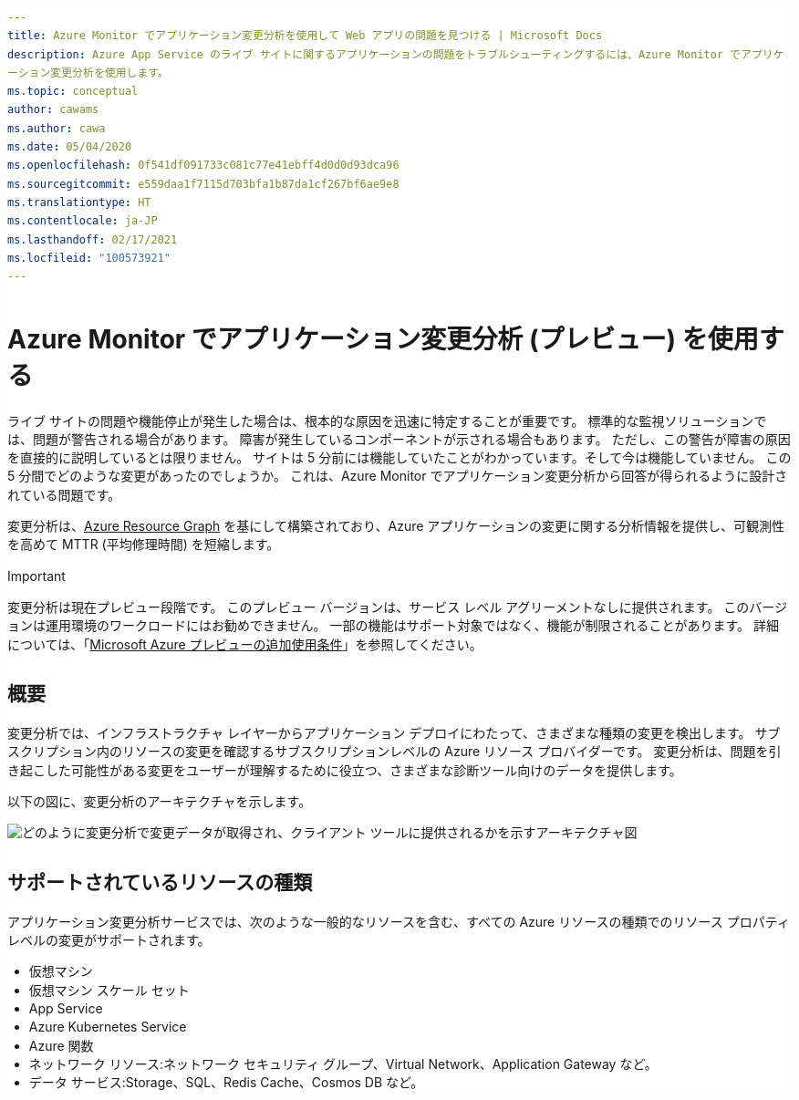```yaml
---
title: Azure Monitor でアプリケーション変更分析を使用して Web アプリの問題を見つける | Microsoft Docs
description: Azure App Service のライブ サイトに関するアプリケーションの問題をトラブルシューティングするには、Azure Monitor でアプリケーション変更分析を使用します。
ms.topic: conceptual
author: cawams
ms.author: cawa
ms.date: 05/04/2020
ms.openlocfilehash: 0f541df091733c081c77e41ebff4d0d0d93dca96
ms.sourcegitcommit: e559daa1f7115d703bfa1b87da1cf267bf6ae9e8
ms.translationtype: HT
ms.contentlocale: ja-JP
ms.lasthandoff: 02/17/2021
ms.locfileid: "100573921"
---
```

# <a name="use-application-change-analysis-preview-in-azure-monitor"></a>Azure Monitor でアプリケーション変更分析 (プレビュー) を使用する

ライブ サイトの問題や機能停止が発生した場合は、根本的な原因を迅速に特定することが重要です。 標準的な監視ソリューションでは、問題が警告される場合があります。 障害が発生しているコンポーネントが示される場合もあります。 ただし、この警告が障害の原因を直接的に説明しているとは限りません。 サイトは 5 分前には機能していたことがわかっています。そして今は機能していません。 この 5 分間でどのような変更があったのでしょうか。 これは、Azure Monitor でアプリケーション変更分析から回答が得られるように設計されている問題です。

変更分析は、[Azure Resource Graph](../../governance/resource-graph/overview.md) を基にして構築されており、Azure アプリケーションの変更に関する分析情報を提供し、可観測性を高めて MTTR (平均修理時間) を短縮します。

> [!IMPORTANT]
> 変更分析は現在プレビュー段階です。 このプレビュー バージョンは、サービス レベル アグリーメントなしに提供されます。 このバージョンは運用環境のワークロードにはお勧めできません。 一部の機能はサポート対象ではなく、機能が制限されることがあります。 詳細については、「[Microsoft Azure プレビューの追加使用条件](https://azure.microsoft.com/support/legal/preview-supplemental-terms/)」を参照してください。

## <a name="overview"></a>概要

変更分析では、インフラストラクチャ レイヤーからアプリケーション デプロイにわたって、さまざまな種類の変更を検出します。 サブスクリプション内のリソースの変更を確認するサブスクリプションレベルの Azure リソース プロバイダーです。 変更分析は、問題を引き起こした可能性がある変更をユーザーが理解するために役立つ、さまざまな診断ツール向けのデータを提供します。

以下の図に、変更分析のアーキテクチャを示します。

![どのように変更分析で変更データが取得され、クライアント ツールに提供されるかを示すアーキテクチャ図](./media/change-analysis/overview.png)

## <a name="supported-resource-types"></a>サポートされているリソースの種類

アプリケーション変更分析サービスでは、次のような一般的なリソースを含む、すべての Azure リソースの種類でのリソース プロパティ レベルの変更がサポートされます。
- 仮想マシン
- 仮想マシン スケール セット
- App Service
- Azure Kubernetes Service
- Azure 関数
- ネットワーク リソース:ネットワーク セキュリティ グループ、Virtual Network、Application Gateway など。
- データ サービス:Storage、SQL、Redis Cache、Cosmos DB など。
